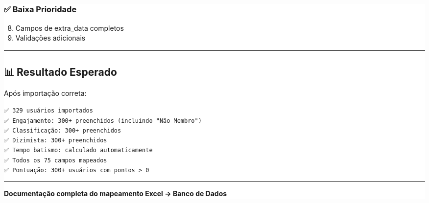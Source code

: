 ### ✅ Baixa Prioridade
8. Campos de extra_data completos
9. Validações adicionais

---

## 📊 Resultado Esperado

Após importação correta:

```
✅ 329 usuários importados
✅ Engajamento: 300+ preenchidos (incluindo "Não Membro")
✅ Classificação: 300+ preenchidos
✅ Dizimista: 300+ preenchidos
✅ Tempo batismo: calculado automaticamente
✅ Todos os 75 campos mapeados
✅ Pontuação: 300+ usuários com pontos > 0
```

---

**Documentação completa do mapeamento Excel → Banco de Dados**

